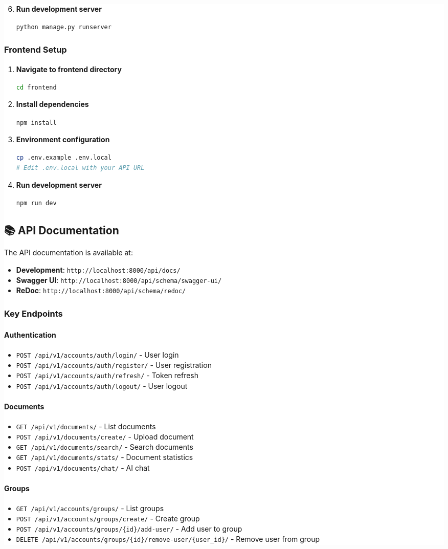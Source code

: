 6. **Run development server**
   ```bash
   python manage.py runserver
   ```

### Frontend Setup

1. **Navigate to frontend directory**
   ```bash
   cd frontend
   ```

2. **Install dependencies**
   ```bash
   npm install
   ```

3. **Environment configuration**
   ```bash
   cp .env.example .env.local
   # Edit .env.local with your API URL
   ```

4. **Run development server**
   ```bash
   npm run dev
   ```

## 📚 API Documentation

The API documentation is available at:
- **Development**: `http://localhost:8000/api/docs/`
- **Swagger UI**: `http://localhost:8000/api/schema/swagger-ui/`
- **ReDoc**: `http://localhost:8000/api/schema/redoc/`

### Key Endpoints

#### Authentication
- `POST /api/v1/accounts/auth/login/` - User login
- `POST /api/v1/accounts/auth/register/` - User registration
- `POST /api/v1/accounts/auth/refresh/` - Token refresh
- `POST /api/v1/accounts/auth/logout/` - User logout

#### Documents
- `GET /api/v1/documents/` - List documents
- `POST /api/v1/documents/create/` - Upload document
- `GET /api/v1/documents/search/` - Search documents
- `GET /api/v1/documents/stats/` - Document statistics
- `POST /api/v1/documents/chat/` - AI chat

#### Groups
- `GET /api/v1/accounts/groups/` - List groups
- `POST /api/v1/accounts/groups/create/` - Create group
- `POST /api/v1/accounts/groups/{id}/add-user/` - Add user to group
- `DELETE /api/v1/accounts/groups/{id}/remove-user/{user_id}/` - Remove user from group
